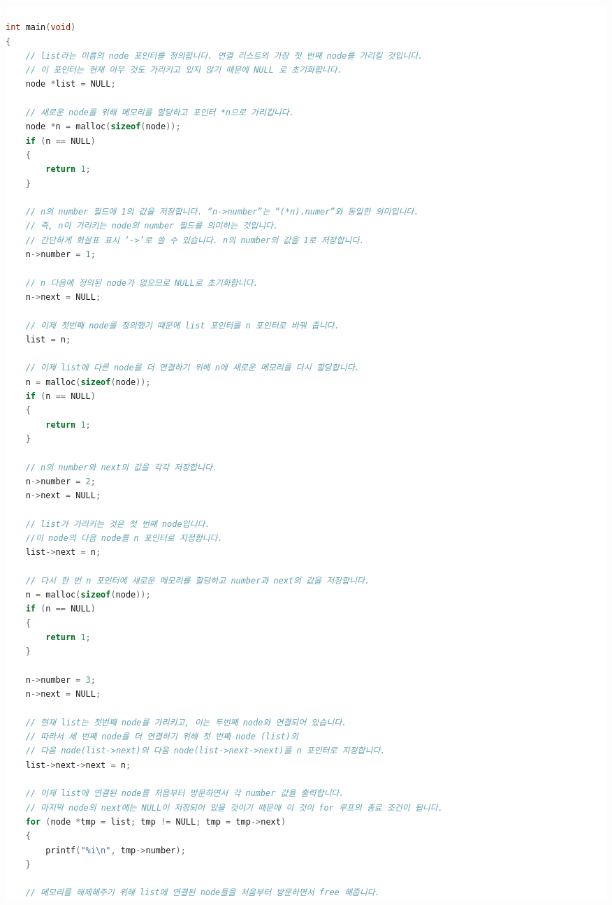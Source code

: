 ```c

int main(void)
{
    // list라는 이름의 node 포인터를 정의합니다. 연결 리스트의 가장 첫 번째 node를 가리킬 것입니다. 
    // 이 포인터는 현재 아무 것도 가리키고 있지 않기 때문에 NULL 로 초기화합니다.
    node *list = NULL;

    // 새로운 node를 위해 메모리를 할당하고 포인터 *n으로 가리킵니다.
    node *n = malloc(sizeof(node));
    if (n == NULL)
    {
        return 1;
    }

    // n의 number 필드에 1의 값을 저장합니다. “n->number”는 “(*n).numer”와 동일한 의미입니다. 
    // 즉, n이 가리키는 node의 number 필드를 의미하는 것입니다. 
    // 간단하게 화살표 표시 ‘->’로 쓸 수 있습니다. n의 number의 값을 1로 저장합니다.
    n->number = 1;

    // n 다음에 정의된 node가 없으므로 NULL로 초기화합니다.
    n->next = NULL;

    // 이제 첫번째 node를 정의했기 떄문에 list 포인터를 n 포인터로 바꿔 줍니다.
    list = n;

    // 이제 list에 다른 node를 더 연결하기 위해 n에 새로운 메모리를 다시 할당합니다.
    n = malloc(sizeof(node));
    if (n == NULL)
    {
        return 1;
    }

    // n의 number와 next의 값을 각각 저장합니다.
    n->number = 2;
    n->next = NULL;

    // list가 가리키는 것은 첫 번째 node입니다. 
    //이 node의 다음 node를 n 포인터로 지정합니다.
    list->next = n;

    // 다시 한 번 n 포인터에 새로운 메모리를 할당하고 number과 next의 값을 저장합니다.
    n = malloc(sizeof(node));
    if (n == NULL)
    {
        return 1;
    }

    n->number = 3;
    n->next = NULL;

    // 현재 list는 첫번째 node를 가리키고, 이는 두번째 node와 연결되어 있습니다. 
    // 따라서 세 번째 node를 더 연결하기 위해 첫 번째 node (list)의 
    // 다음 node(list->next)의 다음 node(list->next->next)를 n 포인터로 지정합니다.
    list->next->next = n;

    // 이제 list에 연결된 node를 처음부터 방문하면서 각 number 값을 출력합니다. 
    // 마지막 node의 next에는 NULL이 저장되어 있을 것이기 때문에 이 것이 for 루프의 종료 조건이 됩니다.
    for (node *tmp = list; tmp != NULL; tmp = tmp->next)
    {
        printf("%i\n", tmp->number);
    }

    // 메모리를 해제해주기 위해 list에 연결된 node들을 처음부터 방문하면서 free 해줍니다.
```